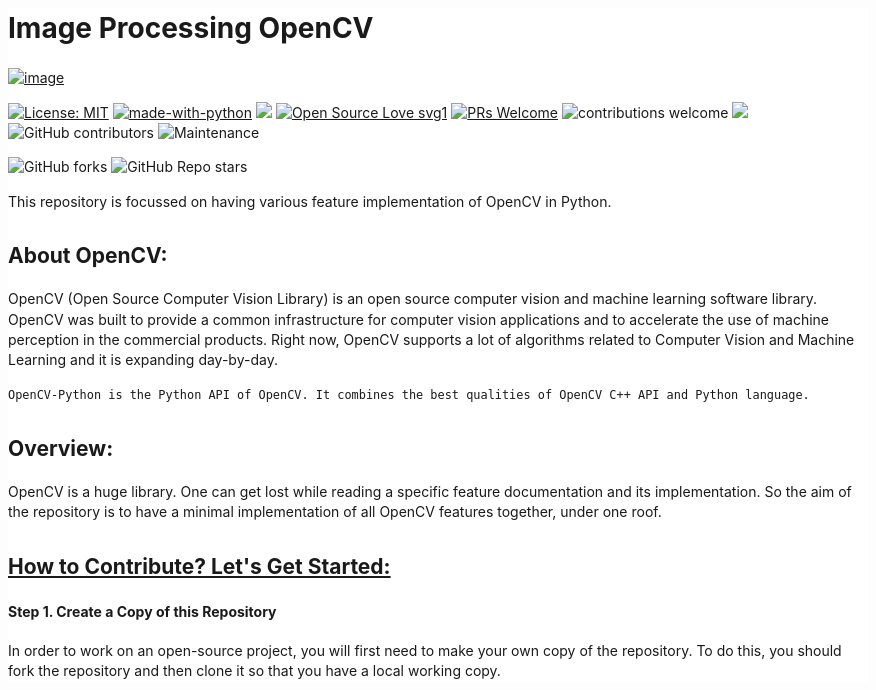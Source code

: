 # Image Processing OpenCV

<a href="https://ibb.co/KXPSdbp"><img src="https://i.ibb.co/qdSVK73/image.png" alt="image" width="1080"></a>

[![License: MIT](https://img.shields.io/badge/License-MIT-yellow.svg)](https://opensource.org/licenses/MIT)
[![made-with-python](https://img.shields.io/badge/Made%20with-Python-1f425f.svg)](https://www.python.org/)
<img src="https://img.shields.io/badge/Image%20Processing-OpenCV-green?style=flat">
[![Open Source Love svg1](https://badges.frapsoft.com/os/v1/open-source.svg?v=103)](https://github.com/ellerbrock/open-source-badges/) 
[![PRs Welcome](https://img.shields.io/badge/PRs-welcome-brightgreen.svg?style=flat-square)](http://makeapullrequest.com)
![contributions welcome](https://img.shields.io/static/v1.svg?label=Contributions&message=Welcome&color=0059b3&style=flat-square) 
![](https://img.shields.io/github/repo-size/geekquad/Image-Processing-OpenCV.svg?label=Repo%20size&style=flat-square)&nbsp;
![GitHub contributors](https://img.shields.io/github/contributors-anon/geekquad/Image-Processing-OpenCV) 
![Maintenance](https://img.shields.io/maintenance/yes/2021) 

![GitHub forks](https://img.shields.io/github/forks/geekquad/Image-Processing-OpenCV?style=social) 
![GitHub Repo stars](https://img.shields.io/github/stars/geekquad/Image-Processing-OpenCV?style=social) 
</p>


This repository is focussed on having various feature implementation of OpenCV in Python.

## About OpenCV:

OpenCV (Open Source Computer Vision Library) is an open source computer vision and machine learning software library. OpenCV was built to provide a common infrastructure for computer vision applications and to accelerate the use of machine perception in the commercial products. Right now, OpenCV supports a lot of algorithms related to Computer Vision and Machine Learning and it is expanding day-by-day. 

```
OpenCV-Python is the Python API of OpenCV. It combines the best qualities of OpenCV C++ API and Python language.
```

## Overview:

OpenCV is a huge library. One can get lost while reading a specific feature documentation and its implementation. So the aim of the repository is to have a minimal implementation of all OpenCV features together, under one roof. 

## <u> How to Contribute? Let's Get Started: </u>

#### Step 1. Create a Copy of this Repository
In order to work on an open-source project, you will first need to make your own copy of the repository. To do this, you should fork the repository and then clone it so that you have a local working copy.
